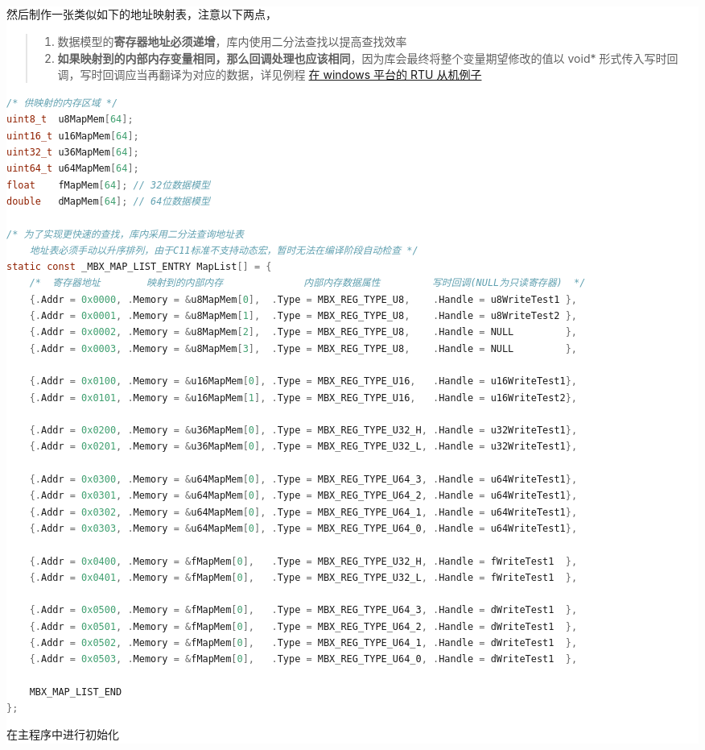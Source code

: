 

然后制作一张类似如下的地址映射表，注意以下两点，

> 1. 数据模型的**寄存器地址必须递增**，库内使用二分法查找以提高查找效率
> 2. **如果映射到的内部内存变量相同，那么回调处理也应该相同**，因为库会最终将整个变量期望修改的值以 void* 形式传入写时回调，写时回调应当再翻译为对应的数据，详见例程 [在 windows 平台的 RTU 从机例子](Example/win_test/RTU_Smain.c)

```c
/* 供映射的内存区域 */
uint8_t  u8MapMem[64];
uint16_t u16MapMem[64];
uint32_t u36MapMem[64];
uint64_t u64MapMem[64];
float    fMapMem[64]; // 32位数据模型
double   dMapMem[64]; // 64位数据模型

/* 为了实现更快速的查找，库内采用二分法查询地址表
    地址表必须手动以升序排列，由于C11标准不支持动态宏，暂时无法在编译阶段自动检查 */
static const _MBX_MAP_LIST_ENTRY MapList[] = {
    /*  寄存器地址        映射到的内部内存              内部内存数据属性         写时回调(NULL为只读寄存器)  */
    {.Addr = 0x0000, .Memory = &u8MapMem[0],  .Type = MBX_REG_TYPE_U8,    .Handle = u8WriteTest1 },
    {.Addr = 0x0001, .Memory = &u8MapMem[1],  .Type = MBX_REG_TYPE_U8,    .Handle = u8WriteTest2 },
    {.Addr = 0x0002, .Memory = &u8MapMem[2],  .Type = MBX_REG_TYPE_U8,    .Handle = NULL         },
    {.Addr = 0x0003, .Memory = &u8MapMem[3],  .Type = MBX_REG_TYPE_U8,    .Handle = NULL         },
    
    {.Addr = 0x0100, .Memory = &u16MapMem[0], .Type = MBX_REG_TYPE_U16,   .Handle = u16WriteTest1},
    {.Addr = 0x0101, .Memory = &u16MapMem[1], .Type = MBX_REG_TYPE_U16,   .Handle = u16WriteTest2},
    
    {.Addr = 0x0200, .Memory = &u36MapMem[0], .Type = MBX_REG_TYPE_U32_H, .Handle = u32WriteTest1},
    {.Addr = 0x0201, .Memory = &u36MapMem[0], .Type = MBX_REG_TYPE_U32_L, .Handle = u32WriteTest1},
    
    {.Addr = 0x0300, .Memory = &u64MapMem[0], .Type = MBX_REG_TYPE_U64_3, .Handle = u64WriteTest1},
    {.Addr = 0x0301, .Memory = &u64MapMem[0], .Type = MBX_REG_TYPE_U64_2, .Handle = u64WriteTest1},
    {.Addr = 0x0302, .Memory = &u64MapMem[0], .Type = MBX_REG_TYPE_U64_1, .Handle = u64WriteTest1},
    {.Addr = 0x0303, .Memory = &u64MapMem[0], .Type = MBX_REG_TYPE_U64_0, .Handle = u64WriteTest1},
    
    {.Addr = 0x0400, .Memory = &fMapMem[0],   .Type = MBX_REG_TYPE_U32_H, .Handle = fWriteTest1  }, 
    {.Addr = 0x0401, .Memory = &fMapMem[0],   .Type = MBX_REG_TYPE_U32_L, .Handle = fWriteTest1  },
    
    {.Addr = 0x0500, .Memory = &fMapMem[0],   .Type = MBX_REG_TYPE_U64_3, .Handle = dWriteTest1  }, 
    {.Addr = 0x0501, .Memory = &fMapMem[0],   .Type = MBX_REG_TYPE_U64_2, .Handle = dWriteTest1  },
    {.Addr = 0x0502, .Memory = &fMapMem[0],   .Type = MBX_REG_TYPE_U64_1, .Handle = dWriteTest1  }, 
    {.Addr = 0x0503, .Memory = &fMapMem[0],   .Type = MBX_REG_TYPE_U64_0, .Handle = dWriteTest1  },

    MBX_MAP_LIST_END
};
```



在主程序中进行初始化
